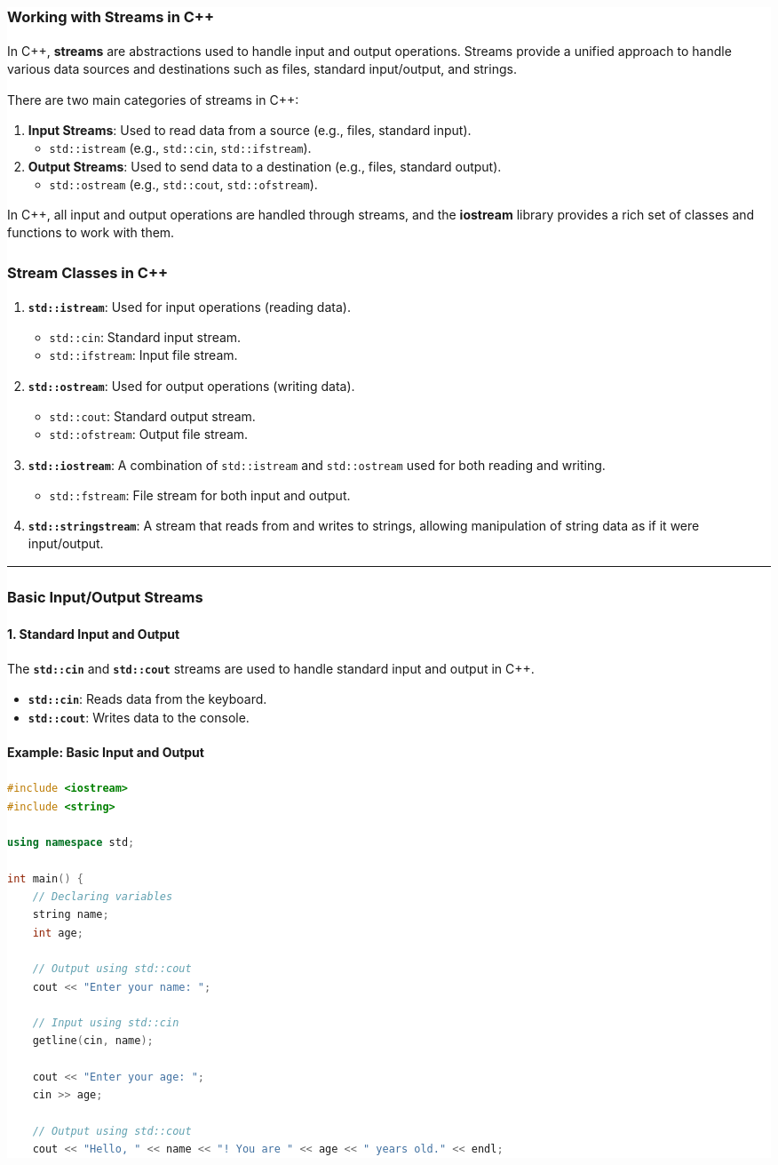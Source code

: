 ### **Working with Streams in C++**

In C++, **streams** are abstractions used to handle input and output operations. Streams provide a unified approach to handle various data sources and destinations such as files, standard input/output, and strings.

There are two main categories of streams in C++:

1. **Input Streams**: Used to read data from a source (e.g., files, standard input).
   - `std::istream` (e.g., `std::cin`, `std::ifstream`).
2. **Output Streams**: Used to send data to a destination (e.g., files, standard output).
   - `std::ostream` (e.g., `std::cout`, `std::ofstream`).

In C++, all input and output operations are handled through streams, and the **iostream** library provides a rich set of classes and functions to work with them.

### **Stream Classes in C++**

1. **`std::istream`**: Used for input operations (reading data).
   - `std::cin`: Standard input stream.
   - `std::ifstream`: Input file stream.

2. **`std::ostream`**: Used for output operations (writing data).
   - `std::cout`: Standard output stream.
   - `std::ofstream`: Output file stream.

3. **`std::iostream`**: A combination of `std::istream` and `std::ostream` used for both reading and writing.
   - `std::fstream`: File stream for both input and output.

4. **`std::stringstream`**: A stream that reads from and writes to strings, allowing manipulation of string data as if it were input/output.

---

### **Basic Input/Output Streams**

#### **1. Standard Input and Output**

The **`std::cin`** and **`std::cout`** streams are used to handle standard input and output in C++.

- **`std::cin`**: Reads data from the keyboard.
- **`std::cout`**: Writes data to the console.

#### Example: Basic Input and Output

```cpp
#include <iostream>
#include <string>

using namespace std;

int main() {
    // Declaring variables
    string name;
    int age;

    // Output using std::cout
    cout << "Enter your name: ";
    
    // Input using std::cin
    getline(cin, name);
    
    cout << "Enter your age: ";
    cin >> age;

    // Output using std::cout
    cout << "Hello, " << name << "! You are " << age << " years old." << endl;
```